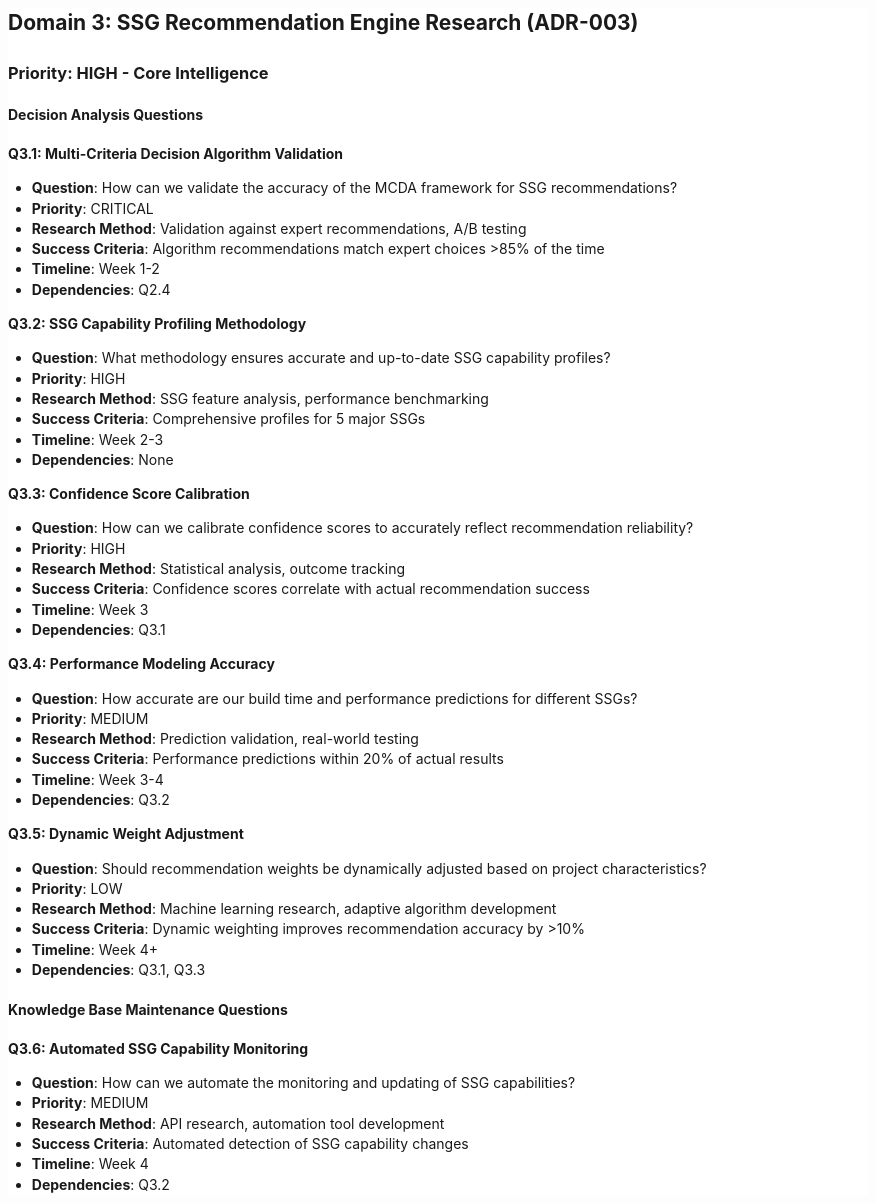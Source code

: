 ## Domain 3: SSG Recommendation Engine Research (ADR-003)

### Priority: HIGH - Core Intelligence

#### Decision Analysis Questions

**Q3.1: Multi-Criteria Decision Algorithm Validation**
- **Question**: How can we validate the accuracy of the MCDA framework for SSG recommendations?
- **Priority**: CRITICAL
- **Research Method**: Validation against expert recommendations, A/B testing
- **Success Criteria**: Algorithm recommendations match expert choices &gt;85% of the time
- **Timeline**: Week 1-2
- **Dependencies**: Q2.4

**Q3.2: SSG Capability Profiling Methodology**
- **Question**: What methodology ensures accurate and up-to-date SSG capability profiles?
- **Priority**: HIGH
- **Research Method**: SSG feature analysis, performance benchmarking
- **Success Criteria**: Comprehensive profiles for 5 major SSGs
- **Timeline**: Week 2-3
- **Dependencies**: None

**Q3.3: Confidence Score Calibration**
- **Question**: How can we calibrate confidence scores to accurately reflect recommendation reliability?
- **Priority**: HIGH
- **Research Method**: Statistical analysis, outcome tracking
- **Success Criteria**: Confidence scores correlate with actual recommendation success
- **Timeline**: Week 3
- **Dependencies**: Q3.1

**Q3.4: Performance Modeling Accuracy**
- **Question**: How accurate are our build time and performance predictions for different SSGs?
- **Priority**: MEDIUM
- **Research Method**: Prediction validation, real-world testing
- **Success Criteria**: Performance predictions within 20% of actual results
- **Timeline**: Week 3-4
- **Dependencies**: Q3.2

**Q3.5: Dynamic Weight Adjustment**
- **Question**: Should recommendation weights be dynamically adjusted based on project characteristics?
- **Priority**: LOW
- **Research Method**: Machine learning research, adaptive algorithm development
- **Success Criteria**: Dynamic weighting improves recommendation accuracy by &gt;10%
- **Timeline**: Week 4+
- **Dependencies**: Q3.1, Q3.3

#### Knowledge Base Maintenance Questions

**Q3.6: Automated SSG Capability Monitoring**
- **Question**: How can we automate the monitoring and updating of SSG capabilities?
- **Priority**: MEDIUM
- **Research Method**: API research, automation tool development
- **Success Criteria**: Automated detection of SSG capability changes
- **Timeline**: Week 4
- **Dependencies**: Q3.2
